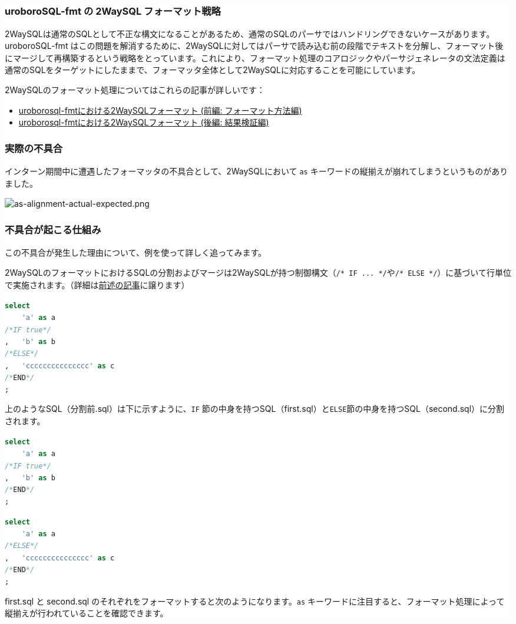 ### uroboroSQL-fmt の 2WaySQL フォーマット戦略

2WaySQLは通常のSQLとして不正な構文になることがあるため、通常のSQLのパーサではハンドリングできないケースがあります。uroboroSQL-fmt はこの問題を解消するために、2WaySQLに対してはパーサで読み込む前の段階でテキストを分解し、フォーマット後にマージして再構築するという戦略をとっています。これにより、フォーマット処理のコアロジックやパーサジェネレータの文法定義は通常のSQLをターゲットにしたままで、フォーマッタ全体として2WaySQLに対応することを可能にしています。

2WaySQLのフォーマット処理についてはこれらの記事が詳しいです：

- [uroborosql-fmtにおける2WaySQLフォーマット (前編: フォーマット方法編)](/articles/20241018a/)
- [uroborosql-fmtにおける2WaySQLフォーマット (後編: 結果検証編)](/articles/20241021a/)

### 実際の不具合
インターン期間中に遭遇したフォーマッタの不具合として、2WaySQLにおいて `as` キーワードの縦揃えが崩れてしまうというものがありました。

<img src="/images/20241210a/as-alignment-actual-expected.png" alt="as-alignment-actual-expected.png" width="871" height="294" loading="lazy">

### 不具合が起こる仕組み

この不具合が発生した理由について、例を使って詳しく追ってみます。

2WaySQLのフォーマットにおけるSQLの分割およびマージは2WaySQLが持つ制御構文（`/* IF ... */`や`/* ELSE */`）に基づいて行単位で実施されます。（詳細は[前述の記事](https://future-architect.github.io/articles/20241018a/)に譲ります）

```sql 分割前.sql
select
	'a' as a
/*IF true*/
,	'b' as b
/*ELSE*/
,	'ccccccccccccccc' as c
/*END*/
;
```

上のようなSQL（分割前.sql）は下に示すように、`IF` 節の中身を持つSQL（first.sql）と`ELSE`節の中身を持つSQL（second.sql）に分割されます。

```sql first.sql
select
	'a' as a
/*IF true*/
,	'b' as b
/*END*/
;
```

```sql second.sql
select
	'a' as a
/*ELSE*/
,	'ccccccccccccccc' as c
/*END*/
;
```

first.sql と second.sql のそれぞれをフォーマットすると次のようになります。`as` キーワードに注目すると、フォーマット処理によって縦揃えが行われていることを確認できます。
